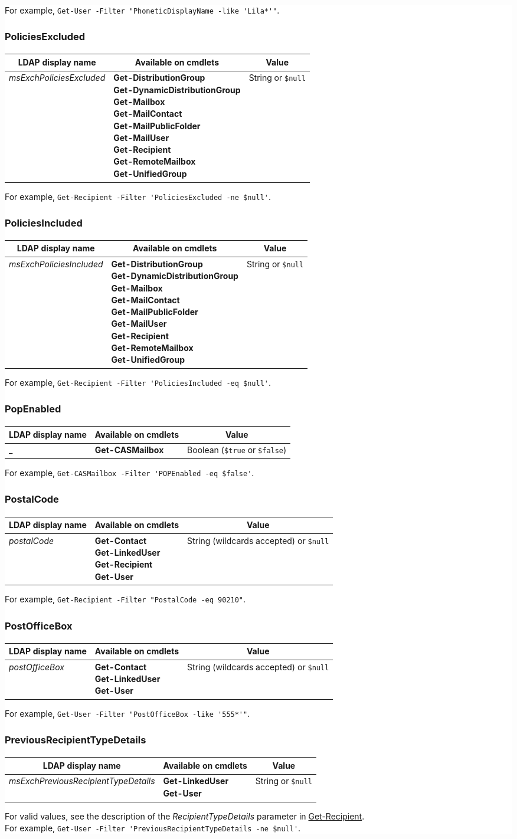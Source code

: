 For example, `Get-User -Filter "PhoneticDisplayName -like 'Lila*'"`.

### PoliciesExcluded

|LDAP display name|Available on cmdlets|Value|
|---|---|---|
|_msExchPoliciesExcluded_|**Get-DistributionGroup** <br> **Get-DynamicDistributionGroup** <br> **Get-Mailbox** <br> **Get-MailContact** <br> **Get-MailPublicFolder** <br> **Get-MailUser** <br> **Get-Recipient** <br> **Get-RemoteMailbox** <br> **Get-UnifiedGroup**|String or `$null`|

For example, `Get-Recipient -Filter 'PoliciesExcluded -ne $null'`.

### PoliciesIncluded

|LDAP display name|Available on cmdlets|Value|
|---|---|---|
|_msExchPoliciesIncluded_|**Get-DistributionGroup** <br> **Get-DynamicDistributionGroup** <br> **Get-Mailbox** <br> **Get-MailContact** <br> **Get-MailPublicFolder** <br> **Get-MailUser** <br> **Get-Recipient** <br> **Get-RemoteMailbox** <br> **Get-UnifiedGroup**|String or `$null`|

For example, `Get-Recipient -Filter 'PoliciesIncluded -eq $null'`.

### PopEnabled

|LDAP display name|Available on cmdlets|Value|
|---|---|---|
|_|**Get-CASMailbox**|Boolean (`$true` or `$false`)|

For example, `Get-CASMailbox -Filter 'POPEnabled -eq $false'`.

### PostalCode

|LDAP display name|Available on cmdlets|Value|
|---|---|---|
|_postalCode_|**Get-Contact** <br> **Get-LinkedUser** <br> **Get-Recipient** <br> **Get-User**|String (wildcards accepted) or `$null`|

For example, `Get-Recipient -Filter "PostalCode -eq 90210"`.

### PostOfficeBox

|LDAP display name|Available on cmdlets|Value|
|---|---|---|
|_postOfficeBox_|**Get-Contact** <br> **Get-LinkedUser** <br> **Get-User**|String (wildcards accepted) or `$null`|

For example, `Get-User -Filter "PostOfficeBox -like '555*'"`.

### PreviousRecipientTypeDetails

|LDAP display name|Available on cmdlets|Value|
|---|---|---|
|_msExchPreviousRecipientTypeDetails_|**Get-LinkedUser** <br> **Get-User**|String or `$null`|

For valid values, see the description of the _RecipientTypeDetails_ parameter in [Get-Recipient](/powershell/module/exchange/get-recipient). <br> For example, `Get-User -Filter 'PreviousRecipientTypeDetails -ne $null'`.
